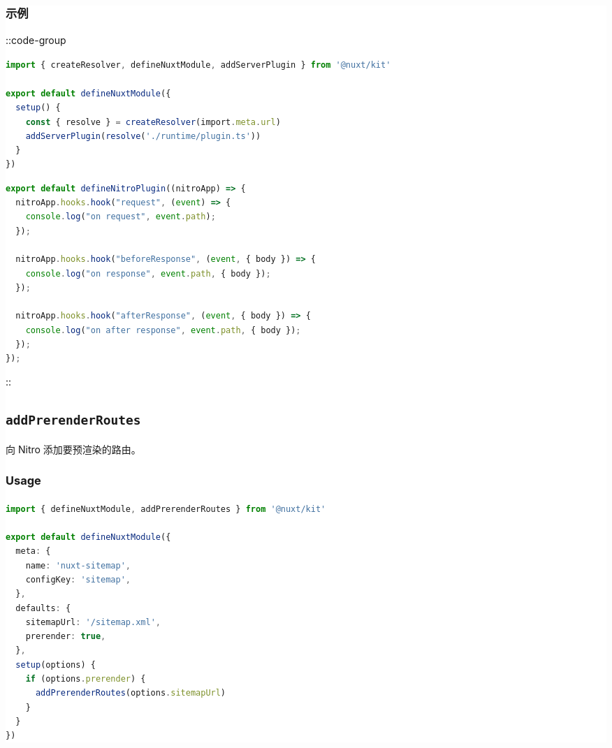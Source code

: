 ### 示例

::code-group

```ts [module.ts]
import { createResolver, defineNuxtModule, addServerPlugin } from '@nuxt/kit'

export default defineNuxtModule({
  setup() {
    const { resolve } = createResolver(import.meta.url)
    addServerPlugin(resolve('./runtime/plugin.ts'))
  }
})
```

```ts [runtime/plugin.ts]
export default defineNitroPlugin((nitroApp) => {
  nitroApp.hooks.hook("request", (event) => {
    console.log("on request", event.path);
  });

  nitroApp.hooks.hook("beforeResponse", (event, { body }) => {
    console.log("on response", event.path, { body });
  });

  nitroApp.hooks.hook("afterResponse", (event, { body }) => {
    console.log("on after response", event.path, { body });
  });
});
```

::

## `addPrerenderRoutes`

向 Nitro 添加要预渲染的路由。

### Usage

```ts
import { defineNuxtModule, addPrerenderRoutes } from '@nuxt/kit'

export default defineNuxtModule({
  meta: {
    name: 'nuxt-sitemap',
    configKey: 'sitemap',
  },
  defaults: {
    sitemapUrl: '/sitemap.xml',
    prerender: true,
  },
  setup(options) {
    if (options.prerender) {
      addPrerenderRoutes(options.sitemapUrl)
    }
  }
})
```
